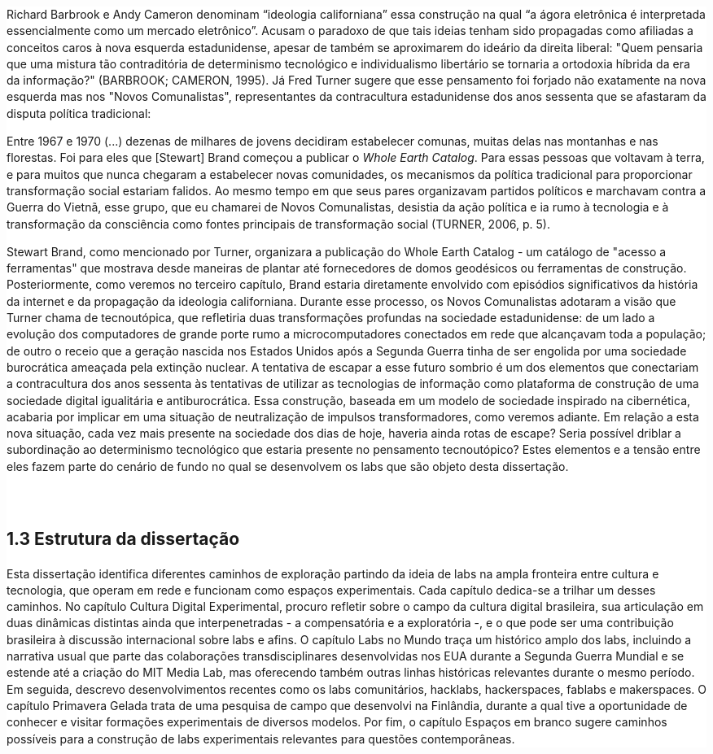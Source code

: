 Richard Barbrook e Andy Cameron denominam “ideologia californiana” essa construção na qual “a ágora eletrônica é interpretada essencialmente como um mercado eletrônico”. Acusam o paradoxo de que tais ideias tenham sido propagadas como afiliadas a conceitos caros à nova esquerda estadunidense, apesar de também se aproximarem do ideário da direita liberal: "Quem pensaria que uma mistura tão contraditória de determinismo tecnológico e individualismo libertário se tornaria a ortodoxia híbrida da era da informação?" (BARBROOK; CAMERON, 1995). Já Fred Turner sugere que esse pensamento foi forjado não exatamente na nova esquerda mas nos "Novos Comunalistas", representantes da contracultura estadunidense dos anos sessenta que se afastaram da disputa política tradicional:

Entre 1967 e 1970 (...) dezenas de milhares de jovens decidiram estabelecer comunas, muitas delas nas montanhas e nas florestas. Foi para eles que [Stewart] Brand começou a publicar o <em>Whole Earth Catalog</em>. Para essas pessoas que voltavam à terra, e para muitos que nunca chegaram a estabelecer novas comunidades, os mecanismos da política tradicional para proporcionar transformação social estariam falidos. Ao mesmo tempo em que seus pares organizavam partidos políticos e marchavam contra a Guerra do Vietnã, esse grupo, que eu chamarei de Novos Comunalistas, desistia da ação política e ia rumo à tecnologia e à transformação da consciência como fontes principais de transformação social (TURNER, 2006, p. 5).

Stewart Brand, como mencionado por Turner, organizara a publicação do Whole Earth Catalog - um catálogo de "acesso a ferramentas" que mostrava desde maneiras de plantar até fornecedores de domos geodésicos ou ferramentas de construção. Posteriormente, como veremos no terceiro capítulo, Brand estaria diretamente envolvido com episódios significativos da história da internet e da propagação da ideologia californiana. Durante esse processo, os Novos Comunalistas adotaram a visão que Turner chama de tecnoutópica, que refletiria duas transformações profundas na sociedade estadunidense: de um lado a evolução dos computadores de grande porte rumo a microcomputadores conectados em rede que alcançavam toda a população; de outro o receio que a geração nascida nos Estados Unidos após a Segunda Guerra tinha de ser engolida por uma sociedade burocrática ameaçada pela extinção nuclear. A tentativa de escapar a esse futuro sombrio é um dos elementos que conectariam a contracultura dos anos sessenta às tentativas de utilizar as tecnologias de informação como plataforma de construção de uma sociedade digital igualitária e antiburocrática. Essa construção, baseada em um modelo de sociedade inspirado na cibernética, acabaria por implicar em uma situação de neutralização de impulsos transformadores, como veremos adiante. Em relação a esta nova situação, cada vez mais presente na sociedade dos dias de hoje, haveria ainda rotas de escape? Seria possível driblar a subordinação ao determinismo tecnológico que estaria presente no pensamento tecnoutópico? Estes elementos e a tensão entre eles fazem parte do cenário de fundo no qual se desenvolvem os labs que são objeto desta dissertação.

 

<h2><a name="__RefHeading__68_738804288" id="__RefHeading__68_738804288"></a><a name="__RefHeading__37_1976801077" id="__RefHeading__37_1976801077"></a><a name="__RefHeading__6236_1214348535" id="__RefHeading__6236_1214348535"></a> 1.3 Estrutura da dissertação</h2>

Esta dissertação identifica diferentes caminhos de exploração partindo da ideia de labs na ampla fronteira entre cultura e tecnologia, que operam em rede e funcionam como espaços experimentais. Cada capítulo dedica-se a trilhar um desses caminhos. No capítulo Cultura Digital Experimental, procuro refletir sobre o campo da cultura digital brasileira, sua articulação em duas dinâmicas distintas ainda que interpenetradas - a compensatória e a exploratória -, e o que pode ser uma contribuição brasileira à discussão internacional sobre labs e afins. O capítulo Labs no Mundo traça um histórico amplo dos labs, incluindo a narrativa usual que parte das colaborações transdisciplinares desenvolvidas nos EUA durante a Segunda Guerra Mundial e se estende até a criação do MIT Media Lab, mas oferecendo também outras linhas históricas relevantes durante o mesmo período. Em seguida, descrevo desenvolvimentos recentes como os labs comunitários, hacklabs, hackerspaces, fablabs e makerspaces. O capítulo Primavera Gelada trata de uma pesquisa de campo que desenvolvi na Finlândia, durante a qual tive a oportunidade de conhecer e visitar formações experimentais de diversos modelos. Por fim, o capítulo Espaços em branco sugere caminhos possíveis para a construção de labs experimentais relevantes para questões contemporâneas.
